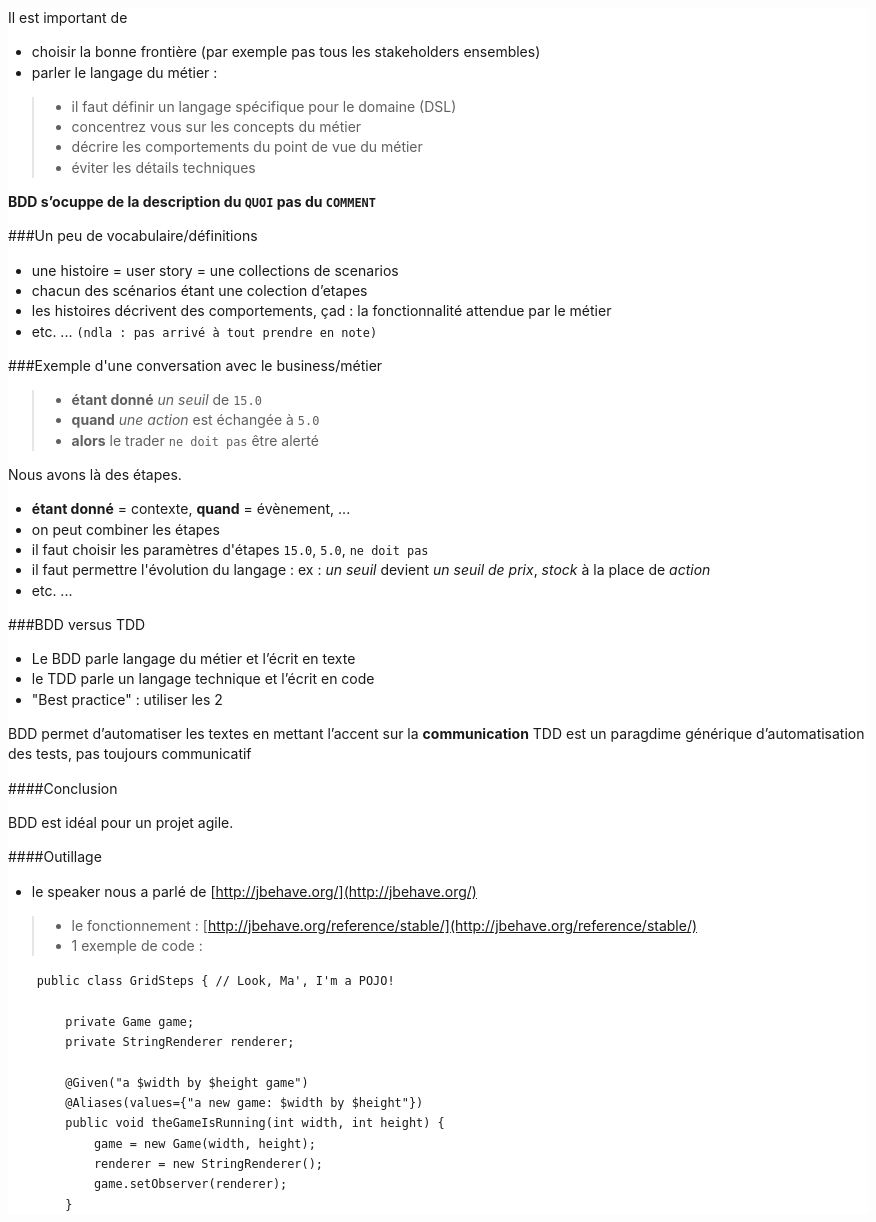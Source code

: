 Il est important de 

- choisir la bonne frontière (par exemple pas tous les stakeholders ensembles)
- parler le langage du métier :

>- il faut définir un langage spécifique pour le domaine (DSL)
>- concentrez vous sur les concepts du métier
>- décrire les comportements du point de vue du métier
>- éviter les détails techniques

**BDD s’ocuppe de la description du `QUOI` pas du `COMMENT`**

###Un peu de vocabulaire/définitions

- une histoire = user story = une collections de scenarios
- chacun des scénarios étant une colection d’etapes
- les histoires décrivent des comportements, çad : la fonctionnalité attendue par le métier
- etc. ... `(ndla : pas arrivé à tout prendre en note)`

###Exemple d'une conversation avec le business/métier

>- **étant donné** *un seuil* de `15.0`
>- **quand** *une action* est échangée à `5.0`
>- **alors** le trader `ne doit pas` être alerté

Nous avons là des étapes.

- **étant donné** = contexte, **quand** = évènement, ...
- on peut combiner les étapes
- il faut choisir les paramètres d'étapes `15.0`, `5.0`, `ne doit pas`
- il faut permettre l'évolution du langage : ex : *un seuil* devient *un seuil de prix*, *stock* à la place de *action*
- etc. ...

###BDD versus TDD

- Le BDD parle langage du métier et l’écrit en texte
- le TDD parle un langage technique et l’écrit en code
- "Best practice" : utiliser les 2

BDD permet d’automatiser les textes en mettant l’accent sur la **communication**
TDD est un paragdime générique d’automatisation des tests, pas toujours communicatif

####Conclusion

BDD est idéal pour un projet agile.

####Outillage

- le speaker nous a parlé de [http://jbehave.org/](http://jbehave.org/)

>- le fonctionnement : [http://jbehave.org/reference/stable/](http://jbehave.org/reference/stable/)
>- 1 exemple de code :

		public class GridSteps { // Look, Ma', I'm a POJO!

		    private Game game;
		    private StringRenderer renderer;

		    @Given("a $width by $height game")
		    @Aliases(values={"a new game: $width by $height"})
		    public void theGameIsRunning(int width, int height) {
		        game = new Game(width, height);
		        renderer = new StringRenderer();
		        game.setObserver(renderer);
		    }
